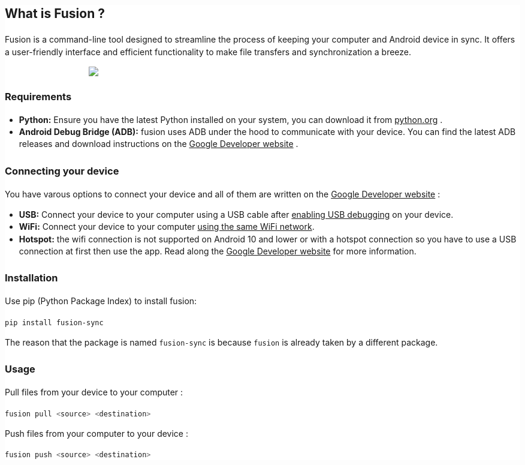 ## **What is Fusion ?**

Fusion is a command-line tool designed to streamline the process of keeping your computer and Android device in sync. It offers a user-friendly interface and efficient functionality to make file transfers and synchronization a breeze.

<img style="width:100%; max-width:580px; margin:auto; display:block;" src="https://pouch.jumpshare.com/preview/PK_XqPg8M8wxveGjUUUDzvBlslM2sTlu_t9kIS7CLemNINL2qU_YArePEzdCDbqXFPfdt6yr_MkMmbheFtb9flyhhbS57cMnQUacDTfu-hQ">
</img>

### **Requirements**

- **Python:** Ensure you have the latest Python installed on your system, you can download it from [python.org](https://www.python.org) .
- **Android Debug Bridge (ADB):** fusion uses ADB under the hood to communicate with your device. You can find the latest ADB releases and download instructions on the [Google Developer website](https://developer.android.com/tools/adb) .

### **Connecting your device**

You have varous options to connect your device and all of them are written on the [Google Developer website](https://developer.android.com/tools/adb#Enabling) :

- **USB:** Connect your device to your computer using a USB cable after [enabling USB debugging](https://developer.android.com/tools/adb#Enabling) on your device.
- **WiFi:** Connect your device to your computer [using the same WiFi network](https://developer.android.com/tools/adb#wireless-android11-command-line).
- **Hotspot:** the wifi connection is not supported on Android 10 and lower or with a hotspot connection so you have to use a USB connection at first then use the app. Read along the [Google Developer website](https://developer.android.com/tools/adb#wireless) for more information.

### **Installation**

Use pip (Python Package Index) to install fusion:

```bash
pip install fusion-sync
```

The reason that the package is named `fusion-sync` is because `fusion` is already taken by a different package.

### **Usage**

Pull files from your device to your computer :

```bash
fusion pull <source> <destination>
```

Push files from your computer to your device :

```bash
fusion push <source> <destination>
```
